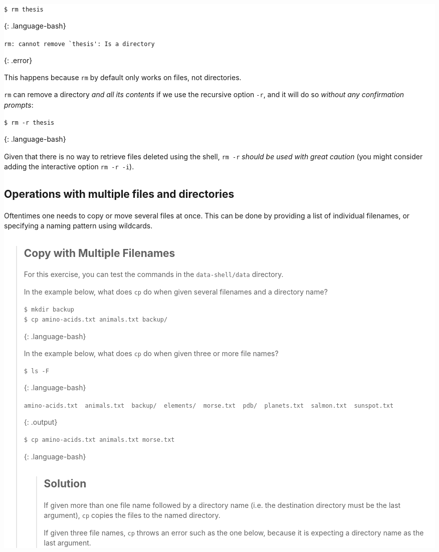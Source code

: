 ~~~
$ rm thesis
~~~
{: .language-bash}

~~~
rm: cannot remove `thesis': Is a directory
~~~
{: .error}

This happens because `rm` by default only works on files, not directories.

`rm` can remove a directory *and all its contents* if we use the
recursive option `-r`, and it will do so *without any confirmation prompts*:

~~~
$ rm -r thesis
~~~
{: .language-bash}

Given that there is no way to retrieve files deleted using the shell,
`rm -r` *should be used with great caution* (you might consider adding the interactive option `rm -r -i`).

## Operations with multiple files and directories

Oftentimes one needs to copy or move several files at once. This can be done by providing a list of individual filenames, or specifying a naming pattern using wildcards.

> ## Copy with Multiple Filenames
>
> For this exercise, you can test the commands in the `data-shell/data` directory.
>
> In the example below, what does `cp` do when given several filenames and a directory name?
>
> ~~~
> $ mkdir backup
> $ cp amino-acids.txt animals.txt backup/
> ~~~
> {: .language-bash}
>
> In the example below, what does `cp` do when given three or more file names?
>
> ~~~
> $ ls -F
> ~~~
> {: .language-bash}
> ~~~
> amino-acids.txt  animals.txt  backup/  elements/  morse.txt  pdb/  planets.txt  salmon.txt  sunspot.txt
> ~~~
> {: .output}
> ~~~
> $ cp amino-acids.txt animals.txt morse.txt
> ~~~
> {: .language-bash}
>
> > ## Solution
> > If given more than one file name followed by a directory name (i.e. the destination directory must
> > be the last argument), `cp` copies the files to the named directory.
> >
> > If given three file names, `cp` throws an error such as the one below, because it is expecting a directory
> > name as the last argument.
> >
> > ```